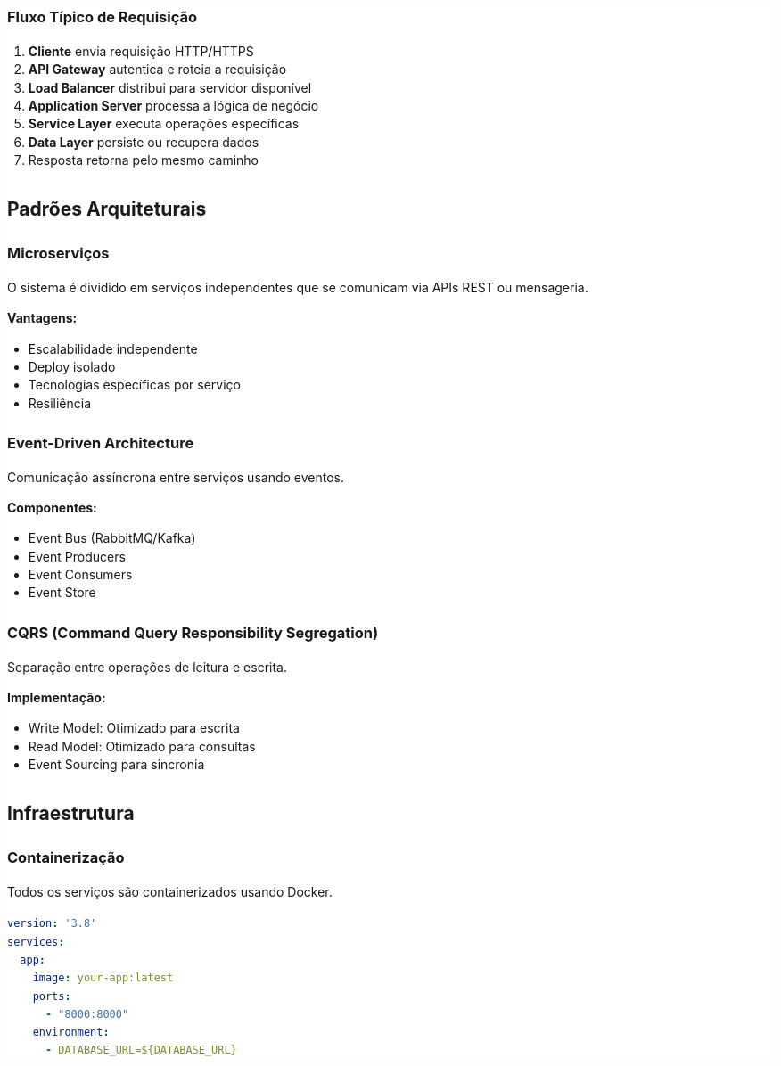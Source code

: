 ### Fluxo Típico de Requisição

1. **Cliente** envia requisição HTTP/HTTPS
2. **API Gateway** autentica e roteia a requisição
3. **Load Balancer** distribui para servidor disponível
4. **Application Server** processa a lógica de negócio
5. **Service Layer** executa operações específicas
6. **Data Layer** persiste ou recupera dados
7. Resposta retorna pelo mesmo caminho

## Padrões Arquiteturais

### Microserviços

O sistema é dividido em serviços independentes que se comunicam via APIs REST ou mensageria.

**Vantagens:**
- Escalabilidade independente
- Deploy isolado
- Tecnologias específicas por serviço
- Resiliência

### Event-Driven Architecture

Comunicação assíncrona entre serviços usando eventos.

**Componentes:**
- Event Bus (RabbitMQ/Kafka)
- Event Producers
- Event Consumers
- Event Store

### CQRS (Command Query Responsibility Segregation)

Separação entre operações de leitura e escrita.

**Implementação:**
- Write Model: Otimizado para escrita
- Read Model: Otimizado para consultas
- Event Sourcing para sincronia

## Infraestrutura

### Containerização

Todos os serviços são containerizados usando Docker.

```yaml
version: '3.8'
services:
  app:
    image: your-app:latest
    ports:
      - "8000:8000"
    environment:
      - DATABASE_URL=${DATABASE_URL}
```
